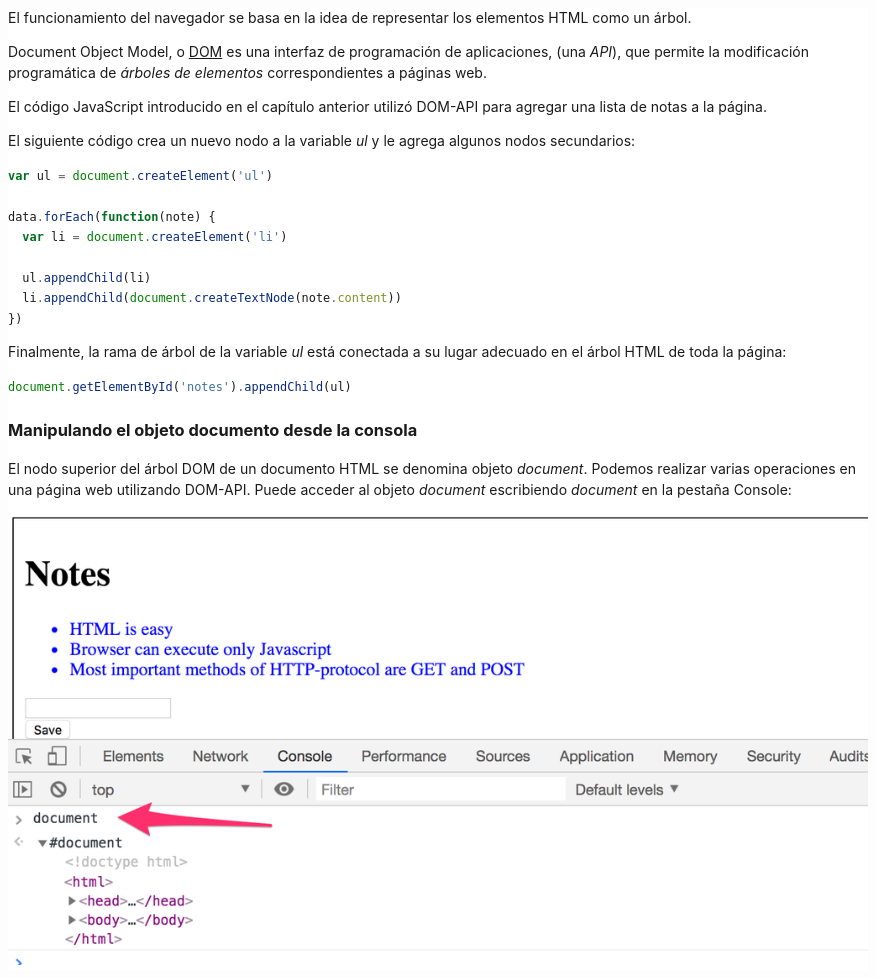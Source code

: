 El funcionamiento del navegador se basa en la idea de representar los elementos HTML como un árbol.

Document Object Model, o [DOM](https://es.wikipedia.org/wiki/Document_Object_Model) es una interfaz de programación de aplicaciones, (una _API_), que permite la modificación programática de _árboles de elementos_ correspondientes a páginas web.

El código JavaScript introducido en el capítulo anterior utilizó DOM-API para agregar una lista de notas a la página.

El siguiente código crea un nuevo nodo a la variable _ul_ y le agrega algunos nodos secundarios:

```js
var ul = document.createElement('ul')

data.forEach(function(note) {
  var li = document.createElement('li')

  ul.appendChild(li)
  li.appendChild(document.createTextNode(note.content))
})
```

Finalmente, la rama de árbol de la variable <em>ul</em> está conectada a su lugar adecuado en el árbol HTML de toda la página:

```js 
document.getElementById('notes').appendChild(ul)
```

### Manipulando el objeto documento desde la consola

El nodo superior del árbol DOM de un documento HTML se denomina objeto _document_. Podemos realizar varias operaciones en una página web utilizando DOM-API. Puede acceder al objeto _document_ escribiendo _document_ en la pestaña Console:

![](../../images/0/15e.png)
